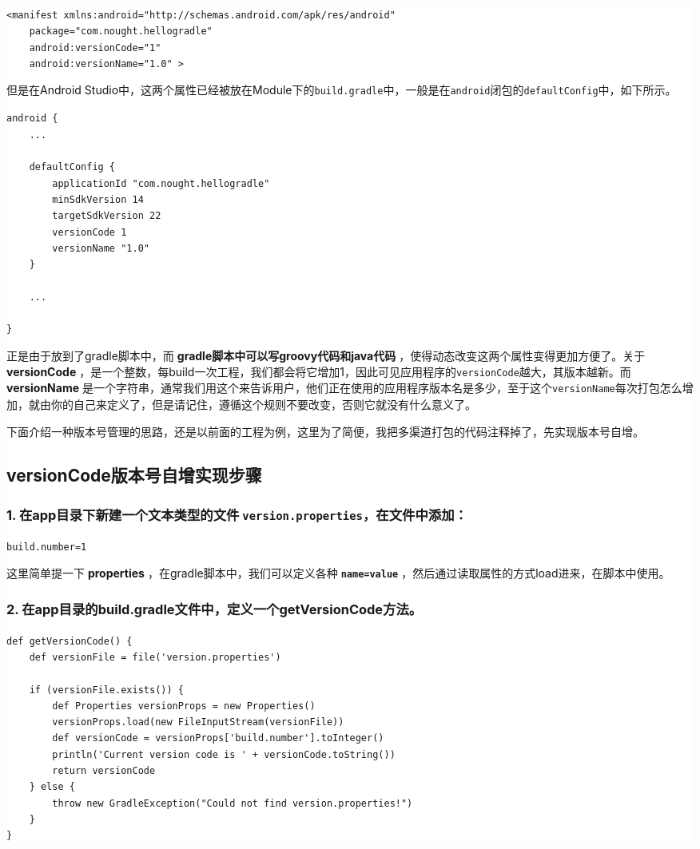 ```
<manifest xmlns:android="http://schemas.android.com/apk/res/android"
    package="com.nought.hellogradle"
    android:versionCode="1"
    android:versionName="1.0" >
```

但是在Android Studio中，这两个属性已经被放在Module下的`build.gradle`中，一般是在`android`闭包的`defaultConfig`中，如下所示。

```
android {
	...

    defaultConfig {
        applicationId "com.nought.hellogradle"
        minSdkVersion 14
        targetSdkVersion 22
        versionCode 1
        versionName "1.0"
    }

	...

}
```

正是由于放到了gradle脚本中，而 **gradle脚本中可以写groovy代码和java代码** ，使得动态改变这两个属性变得更加方便了。关于 **versionCode** ，是一个整数，每build一次工程，我们都会将它增加1，因此可见应用程序的`versionCode`越大，其版本越新。而 **versionName** 是一个字符串，通常我们用这个来告诉用户，他们正在使用的应用程序版本名是多少，至于这个`versionName`每次打包怎么增加，就由你的自己来定义了，但是请记住，遵循这个规则不要改变，否则它就没有什么意义了。

下面介绍一种版本号管理的思路，还是以前面的工程为例，这里为了简便，我把多渠道打包的代码注释掉了，先实现版本号自增。

## versionCode版本号自增实现步骤

### 1. 在app目录下新建一个文本类型的文件 `version.properties`，在文件中添加：

```
build.number=1
```

这里简单提一下 **properties** ，在gradle脚本中，我们可以定义各种 **`name=value`** ，然后通过读取属性的方式load进来，在脚本中使用。

### 2. 在app目录的build.gradle文件中，定义一个getVersionCode方法。

```
def getVersionCode() {
    def versionFile = file('version.properties')

    if (versionFile.exists()) {
        def Properties versionProps = new Properties()
        versionProps.load(new FileInputStream(versionFile))
        def versionCode = versionProps['build.number'].toInteger()
        println('Current version code is ' + versionCode.toString())
        return versionCode
    } else {
        throw new GradleException("Could not find version.properties!")
    }
}
```

